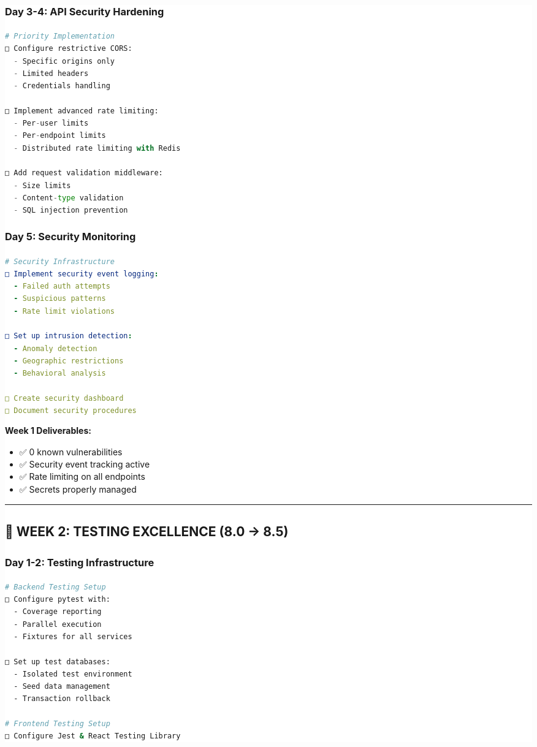 ### Day 3-4: API Security Hardening

```python
# Priority Implementation
□ Configure restrictive CORS:
  - Specific origins only
  - Limited headers
  - Credentials handling

□ Implement advanced rate limiting:
  - Per-user limits
  - Per-endpoint limits
  - Distributed rate limiting with Redis

□ Add request validation middleware:
  - Size limits
  - Content-type validation
  - SQL injection prevention
```

### Day 5: Security Monitoring

```yaml
# Security Infrastructure
□ Implement security event logging:
  - Failed auth attempts
  - Suspicious patterns
  - Rate limit violations

□ Set up intrusion detection:
  - Anomaly detection
  - Geographic restrictions
  - Behavioral analysis

□ Create security dashboard
□ Document security procedures
```

**Week 1 Deliverables:**

- ✅ 0 known vulnerabilities
- ✅ Security event tracking active
- ✅ Rate limiting on all endpoints
- ✅ Secrets properly managed

---

## 📅 WEEK 2: TESTING EXCELLENCE (8.0 → 8.5)

### Day 1-2: Testing Infrastructure

```bash
# Backend Testing Setup
□ Configure pytest with:
  - Coverage reporting
  - Parallel execution
  - Fixtures for all services

□ Set up test databases:
  - Isolated test environment
  - Seed data management
  - Transaction rollback

# Frontend Testing Setup
□ Configure Jest & React Testing Library
```
